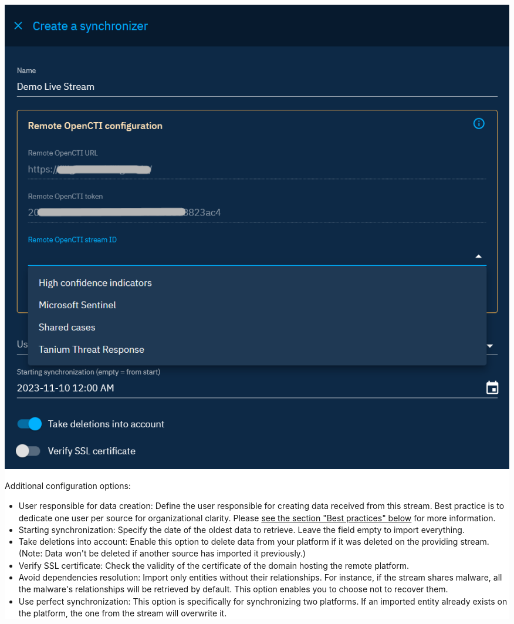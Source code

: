 ![Live stream configuration](assets/live-stream-configuration.png)

Additional configuration options:

- User responsible for data creation: Define the user responsible for creating data received from this stream. Best practice is to dedicate one user per source for organizational clarity. Please [see the section "Best practices" below](import-automated.md#best-practices-section) for more information.
- Starting synchronization: Specify the date of the oldest data to retrieve. Leave the field empty to import everything.
- Take deletions into account: Enable this option to delete data from your platform if it was deleted on the providing stream. (Note: Data won't be deleted if another source has imported it previously.)
- Verify SSL certificate: Check the validity of the certificate of the domain hosting the remote platform.
- Avoid dependencies resolution: Import only entities without their relationships. For instance, if the stream shares malware, all the malware's relationships will be retrieved by default. This option enables you to choose not to recover them.
- Use perfect synchronization: This option is specifically for synchronizing two platforms. If an imported entity already exists on the platform, the one from the stream will overwrite it.
